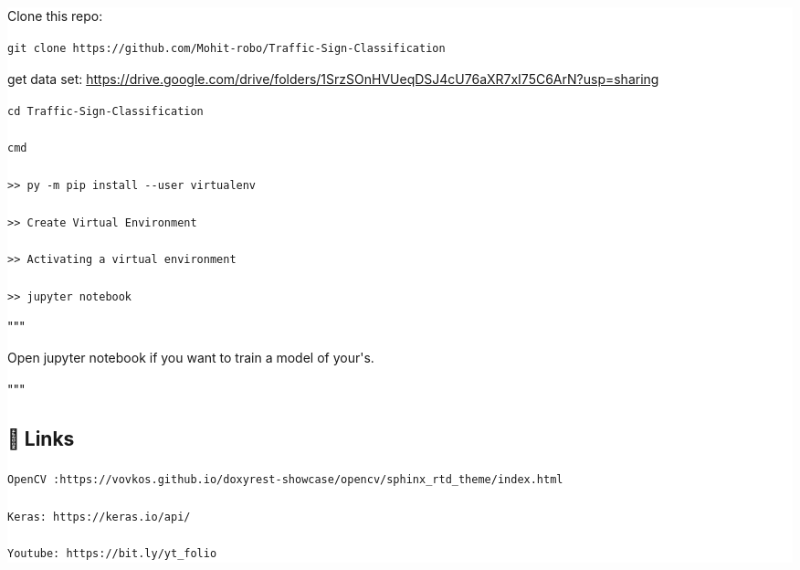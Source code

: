 Clone this repo:

    git clone https://github.com/Mohit-robo/Traffic-Sign-Classification
    
get data set: https://drive.google.com/drive/folders/1SrzSOnHVUeqDSJ4cU76aXR7xI75C6ArN?usp=sharing 

    cd Traffic-Sign-Classification

    cmd  

    >> py -m pip install --user virtualenv 

    >> Create Virtual Environment 

    >> Activating a virtual environment 

    >> jupyter notebook
    
"""

Open jupyter notebook if you want to train a model of your's.

"""





## 🔗 Links
        
    OpenCV :https://vovkos.github.io/doxyrest-showcase/opencv/sphinx_rtd_theme/index.html
    
    Keras: https://keras.io/api/
    
    Youtube: https://bit.ly/yt_folio
